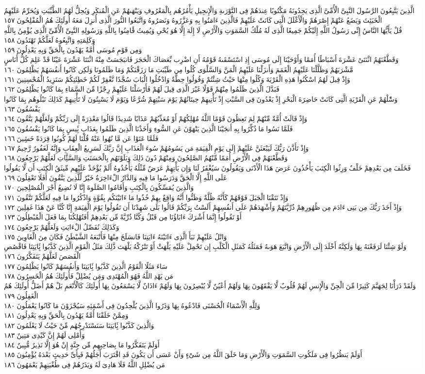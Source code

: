 الَّذِينَ يَتَّبِعُونَ الرَّسُولَ النَّبِىَّ الْأُمِّىَّ الَّذِى يَجِدُونَهُ مَكْتُوبًا عِندَهُمْ فِى التَّوْرَىةِ وَالْإِنجِيلِ يَأْمُرُهُم بِالْمَعْرُوفِ وَيَنْهَىهُمْ عَنِ الْمُنكَرِ وَيُحِلُّ لَهُمُ الطَّيِّبَتِ وَيُحَرِّمُ عَلَيْهِمُ الْخَبَئِثَ وَيَضَعُ عَنْهُمْ إِصْرَهُمْ وَالْأَغْلَلَ الَّتِى كَانَتْ عَلَيْهِمْ فَالَّذِينَ ءَامَنُوا بِهِ وَعَزَّرُوهُ وَنَصَرُوهُ وَاتَّبَعُوا النُّورَ الَّذِى أُنزِلَ مَعَهُ أُولَئِكَ هُمُ الْمُفْلِحُونَ  ١٥٧<br>
قُلْ يَأَيُّهَا النَّاسُ إِنِّى رَسُولُ اللَّهِ إِلَيْكُمْ جَمِيعًا الَّذِى لَهُ مُلْكُ السَّمَوَتِ وَالْأَرْضِ لَا إِلَهَ إِلَّا هُوَ يُحْىِ وَيُمِيتُ فََٔامِنُوا بِاللَّهِ وَرَسُولِهِ النَّبِىِّ الْأُمِّىِّ الَّذِى يُؤْمِنُ بِاللَّهِ وَكَلِمَتِهِ وَاتَّبِعُوهُ لَعَلَّكُمْ تَهْتَدُونَ  ١٥٨<br>
وَمِن قَوْمِ مُوسَى أُمَّةٌ يَهْدُونَ بِالْحَقِّ وَبِهِ يَعْدِلُونَ  ١٥٩<br>
وَقَطَّعْنَهُمُ اثْنَتَىْ عَشْرَةَ أَسْبَاطًا أُمَمًا وَأَوْحَيْنَا إِلَى مُوسَى إِذِ اسْتَسْقَىهُ قَوْمُهُ أَنِ اضْرِب بِّعَصَاكَ الْحَجَرَ فَانبَجَسَتْ مِنْهُ اثْنَتَا عَشْرَةَ عَيْنًا قَدْ عَلِمَ كُلُّ أُنَاسٍ مَّشْرَبَهُمْ وَظَلَّلْنَا عَلَيْهِمُ الْغَمَمَ وَأَنزَلْنَا عَلَيْهِمُ الْمَنَّ وَالسَّلْوَى كُلُوا مِن طَيِّبَتِ مَا رَزَقْنَكُمْ وَمَا ظَلَمُونَا وَلَكِن كَانُوا أَنفُسَهُمْ يَظْلِمُونَ  ١٦۰<br>
وَإِذْ قِيلَ لَهُمُ اسْكُنُوا هَذِهِ الْقَرْيَةَ وَكُلُوا مِنْهَا حَيْثُ شِئْتُمْ وَقُولُوا حِطَّةٌ وَادْخُلُوا الْبَابَ سُجَّدًا نَّغْفِرْ لَكُمْ خَطِئَتِكُمْ سَنَزِيدُ الْمُحْسِنِينَ  ١٦١<br>
فَبَدَّلَ الَّذِينَ ظَلَمُوا مِنْهُمْ قَوْلًا غَيْرَ الَّذِى قِيلَ لَهُمْ فَأَرْسَلْنَا عَلَيْهِمْ رِجْزًا مِّنَ السَّمَاءِ بِمَا كَانُوا يَظْلِمُونَ  ١٦٢<br>
وَسَْٔلْهُمْ عَنِ الْقَرْيَةِ الَّتِى كَانَتْ حَاضِرَةَ الْبَحْرِ إِذْ يَعْدُونَ فِى السَّبْتِ إِذْ تَأْتِيهِمْ حِيتَانُهُمْ يَوْمَ سَبْتِهِمْ شُرَّعًا وَيَوْمَ لَا يَسْبِتُونَ لَا تَأْتِيهِمْ كَذَلِكَ نَبْلُوهُم بِمَا كَانُوا يَفْسُقُونَ  ١٦٣<br>
وَإِذْ قَالَتْ أُمَّةٌ مِّنْهُمْ لِمَ تَعِظُونَ قَوْمًا اللَّهُ مُهْلِكُهُمْ أَوْ مُعَذِّبُهُمْ عَذَابًا شَدِيدًا قَالُوا مَعْذِرَةً إِلَى رَبِّكُمْ وَلَعَلَّهُمْ يَتَّقُونَ  ١٦٤<br>
فَلَمَّا نَسُوا مَا ذُكِّرُوا بِهِ أَنجَيْنَا الَّذِينَ يَنْهَوْنَ عَنِ السُّوءِ وَأَخَذْنَا الَّذِينَ ظَلَمُوا بِعَذَابٍ بَِٔيسٍ بِمَا كَانُوا يَفْسُقُونَ  ١٦٥<br>
فَلَمَّا عَتَوْا عَن مَّا نُهُوا عَنْهُ قُلْنَا لَهُمْ كُونُوا قِرَدَةً خَسِِٔينَ  ١٦٦<br>
وَإِذْ تَأَذَّنَ رَبُّكَ لَيَبْعَثَنَّ عَلَيْهِمْ إِلَى يَوْمِ الْقِيَمَةِ مَن يَسُومُهُمْ سُوءَ الْعَذَابِ إِنَّ رَبَّكَ لَسَرِيعُ الْعِقَابِ وَإِنَّهُ لَغَفُورٌ رَّحِيمٌ  ١٦٧<br>
وَقَطَّعْنَهُمْ فِى الْأَرْضِ أُمَمًا مِّنْهُمُ الصَّلِحُونَ وَمِنْهُمْ دُونَ ذَلِكَ وَبَلَوْنَهُم بِالْحَسَنَتِ وَالسَّئَِّاتِ لَعَلَّهُمْ يَرْجِعُونَ  ١٦٨<br>
فَخَلَفَ مِن بَعْدِهِمْ خَلْفٌ وَرِثُوا الْكِتَبَ يَأْخُذُونَ عَرَضَ هَذَا الْأَدْنَى وَيَقُولُونَ سَيُغْفَرُ لَنَا وَإِن يَأْتِهِمْ عَرَضٌ مِّثْلُهُ يَأْخُذُوهُ أَلَمْ يُؤْخَذْ عَلَيْهِم مِّيثَقُ الْكِتَبِ أَن لَّا يَقُولُوا عَلَى اللَّهِ إِلَّا الْحَقَّ وَدَرَسُوا مَا فِيهِ وَالدَّارُ الْءَاخِرَةُ خَيْرٌ لِّلَّذِينَ يَتَّقُونَ أَفَلَا تَعْقِلُونَ  ١٦٩<br>
وَالَّذِينَ يُمَسِّكُونَ بِالْكِتَبِ وَأَقَامُوا الصَّلَوةَ إِنَّا لَا نُضِيعُ أَجْرَ الْمُصْلِحِينَ  ١٧۰<br>
وَإِذْ نَتَقْنَا الْجَبَلَ فَوْقَهُمْ كَأَنَّهُ ظُلَّةٌ وَظَنُّوا أَنَّهُ وَاقِعٌ بِهِمْ خُذُوا مَا ءَاتَيْنَكُم بِقُوَّةٍ وَاذْكُرُوا مَا فِيهِ لَعَلَّكُمْ تَتَّقُونَ  ١٧١<br>
وَإِذْ أَخَذَ رَبُّكَ مِن بَنِى ءَادَمَ مِن ظُهُورِهِمْ ذُرِّيَّتَهُمْ وَأَشْهَدَهُمْ عَلَى أَنفُسِهِمْ أَلَسْتُ بِرَبِّكُمْ قَالُوا بَلَى شَهِدْنَا أَن تَقُولُوا يَوْمَ الْقِيَمَةِ إِنَّا كُنَّا عَنْ هَذَا غَفِلِينَ  ١٧٢<br>
أَوْ تَقُولُوا إِنَّمَا أَشْرَكَ ءَابَاؤُنَا مِن قَبْلُ وَكُنَّا ذُرِّيَّةً مِّن بَعْدِهِمْ أَفَتُهْلِكُنَا بِمَا فَعَلَ الْمُبْطِلُونَ  ١٧٣<br>
وَكَذَلِكَ نُفَصِّلُ الْءَايَتِ وَلَعَلَّهُمْ يَرْجِعُونَ  ١٧٤<br>
وَاتْلُ عَلَيْهِمْ نَبَأَ الَّذِى ءَاتَيْنَهُ ءَايَتِنَا فَانسَلَخَ مِنْهَا فَأَتْبَعَهُ الشَّيْطَنُ فَكَانَ مِنَ الْغَاوِينَ  ١٧٥<br>
وَلَوْ شِئْنَا لَرَفَعْنَهُ بِهَا وَلَكِنَّهُ أَخْلَدَ إِلَى الْأَرْضِ وَاتَّبَعَ هَوَىهُ فَمَثَلُهُ كَمَثَلِ الْكَلْبِ إِن تَحْمِلْ عَلَيْهِ يَلْهَثْ أَوْ تَتْرُكْهُ يَلْهَث ذَّلِكَ مَثَلُ الْقَوْمِ الَّذِينَ كَذَّبُوا بَِٔايَتِنَا فَاقْصُصِ الْقَصَصَ لَعَلَّهُمْ يَتَفَكَّرُونَ  ١٧٦<br>
سَاءَ مَثَلًا الْقَوْمُ الَّذِينَ كَذَّبُوا بَِٔايَتِنَا وَأَنفُسَهُمْ كَانُوا يَظْلِمُونَ  ١٧٧<br>
مَن يَهْدِ اللَّهُ فَهُوَ الْمُهْتَدِى وَمَن يُضْلِلْ فَأُولَئِكَ هُمُ الْخَسِرُونَ  ١٧٨<br>
وَلَقَدْ ذَرَأْنَا لِجَهَنَّمَ كَثِيرًا مِّنَ الْجِنِّ وَالْإِنسِ لَهُمْ قُلُوبٌ لَّا يَفْقَهُونَ بِهَا وَلَهُمْ أَعْيُنٌ لَّا يُبْصِرُونَ بِهَا وَلَهُمْ ءَاذَانٌ لَّا يَسْمَعُونَ بِهَا أُولَئِكَ كَالْأَنْعَمِ بَلْ هُمْ أَضَلُّ أُولَئِكَ هُمُ الْغَفِلُونَ  ١٧٩<br>
وَلِلَّهِ الْأَسْمَاءُ الْحُسْنَى فَادْعُوهُ بِهَا وَذَرُوا الَّذِينَ يُلْحِدُونَ فِى أَسْمَئِهِ سَيُجْزَوْنَ مَا كَانُوا يَعْمَلُونَ  ١٨۰<br>
وَمِمَّنْ خَلَقْنَا أُمَّةٌ يَهْدُونَ بِالْحَقِّ وَبِهِ يَعْدِلُونَ  ١٨١<br>
وَالَّذِينَ كَذَّبُوا بَِٔايَتِنَا سَنَسْتَدْرِجُهُم مِّنْ حَيْثُ لَا يَعْلَمُونَ  ١٨٢<br>
وَأُمْلِى لَهُمْ إِنَّ كَيْدِى مَتِينٌ  ١٨٣<br>
أَوَلَمْ يَتَفَكَّرُوا مَا بِصَاحِبِهِم مِّن جِنَّةٍ إِنْ هُوَ إِلَّا نَذِيرٌ مُّبِينٌ  ١٨٤<br>
أَوَلَمْ يَنظُرُوا فِى مَلَكُوتِ السَّمَوَتِ وَالْأَرْضِ وَمَا خَلَقَ اللَّهُ مِن شَىْءٍ وَأَنْ عَسَى أَن يَكُونَ قَدِ اقْتَرَبَ أَجَلُهُمْ فَبِأَىِّ حَدِيثٍ بَعْدَهُ يُؤْمِنُونَ  ١٨٥<br>
مَن يُضْلِلِ اللَّهُ فَلَا هَادِىَ لَهُ وَيَذَرُهُمْ فِى طُغْيَنِهِمْ يَعْمَهُونَ  ١٨٦<br>